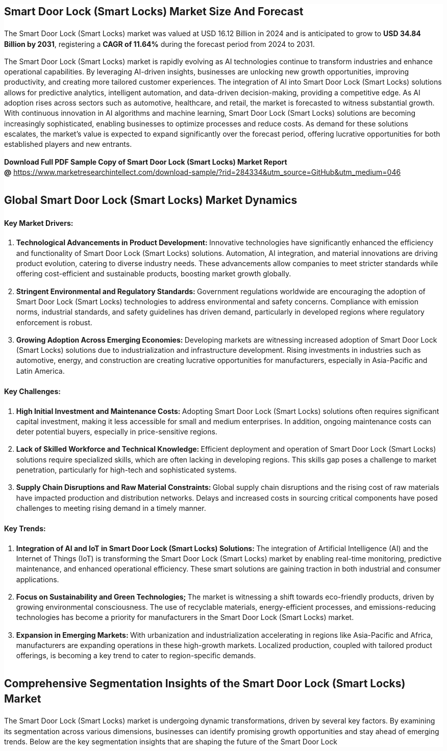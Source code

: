 <h2>Smart Door Lock (Smart Locks) Market Size And Forecast</h2><p>The Smart Door Lock (Smart Locks) market was valued at USD 16.12 Billion in 2024 and is anticipated to grow to <strong>USD 34.84 Billion by 2031</strong>, registering a <strong>CAGR of 11.64%</strong> during the forecast period from 2024 to 2031.</p><p>The Smart Door Lock (Smart Locks) market is rapidly evolving as AI technologies continue to transform industries and enhance operational capabilities. By leveraging AI-driven insights, businesses are unlocking new growth opportunities, improving productivity, and creating more tailored customer experiences. The integration of AI into Smart Door Lock (Smart Locks) solutions allows for predictive analytics, intelligent automation, and data-driven decision-making, providing a competitive edge. As AI adoption rises across sectors such as automotive, healthcare, and retail, the market is forecasted to witness substantial growth. With continuous innovation in AI algorithms and machine learning, Smart Door Lock (Smart Locks) solutions are becoming increasingly sophisticated, enabling businesses to optimize processes and reduce costs. As demand for these solutions escalates, the market’s value is expected to expand significantly over the forecast period, offering lucrative opportunities for both established players and new entrants.</p><p><strong>Download Full PDF Sample Copy of Smart Door Lock (Smart Locks) Market Report @</strong>&nbsp;<a href="https://www.marketresearchintellect.com/download-sample/?rid=284334&amp;utm_source=GitHub&amp;utm_medium=046">https://www.marketresearchintellect.com/download-sample/?rid=284334&amp;utm_source=GitHub&amp;utm_medium=046</a></p><h2>Global Smart Door Lock (Smart Locks) Market Dynamics</h2><h4><strong>Key Market Drivers:</strong></h4><ol><li><p><strong>Technological Advancements in Product Development:&nbsp;</strong>Innovative technologies have significantly enhanced the efficiency and functionality of Smart Door Lock (Smart Locks) solutions. Automation, AI integration, and material innovations are driving product evolution, catering to diverse industry needs. These advancements allow companies to meet stricter standards while offering cost-efficient and sustainable products, boosting market growth globally.</p></li><li><p><strong>Stringent Environmental and Regulatory Standards:&nbsp;</strong>Government regulations worldwide are encouraging the adoption of Smart Door Lock (Smart Locks) technologies to address environmental and safety concerns. Compliance with emission norms, industrial standards, and safety guidelines has driven demand, particularly in developed regions where regulatory enforcement is robust.</p></li><li><p><strong>Growing Adoption Across Emerging Economies:&nbsp;</strong>Developing markets are witnessing increased adoption of Smart Door Lock (Smart Locks) solutions due to industrialization and infrastructure development. Rising investments in industries such as automotive, energy, and construction are creating lucrative opportunities for manufacturers, especially in Asia-Pacific and Latin America.</p></li></ol><h4><strong>Key Challenges:</strong></h4><ol><li><p><strong>High Initial Investment and Maintenance Costs:&nbsp;</strong>Adopting Smart Door Lock (Smart Locks) solutions often requires significant capital investment, making it less accessible for small and medium enterprises. In addition, ongoing maintenance costs can deter potential buyers, especially in price-sensitive regions.</p></li><li><p><strong>Lack of Skilled Workforce and Technical Knowledge:&nbsp;</strong>Efficient deployment and operation of Smart Door Lock (Smart Locks) solutions require specialized skills, which are often lacking in developing regions. This skills gap poses a challenge to market penetration, particularly for high-tech and sophisticated systems.</p></li><li><p><strong>Supply Chain Disruptions and Raw Material Constraints:&nbsp;</strong>Global supply chain disruptions and the rising cost of raw materials have impacted production and distribution networks. Delays and increased costs in sourcing critical components have posed challenges to meeting rising demand in a timely manner.</p></li></ol><h4><strong>Key Trends:</strong></h4><ol><li><p><strong>Integration of AI and IoT in Smart Door Lock (Smart Locks) Solutions:&nbsp;</strong>The integration of Artificial Intelligence (AI) and the Internet of Things (IoT) is transforming the Smart Door Lock (Smart Locks) market by enabling real-time monitoring, predictive maintenance, and enhanced operational efficiency. These smart solutions are gaining traction in both industrial and consumer applications.</p></li><li><p><strong>Focus on Sustainability and Green Technologies;&nbsp;</strong>The market is witnessing a shift towards eco-friendly products, driven by growing environmental consciousness. The use of recyclable materials, energy-efficient processes, and emissions-reducing technologies has become a priority for manufacturers in the Smart Door Lock (Smart Locks) market.</p></li><li><p><strong>Expansion in Emerging Markets:&nbsp;</strong>With urbanization and industrialization accelerating in regions like Asia-Pacific and Africa, manufacturers are expanding operations in these high-growth markets. Localized production, coupled with tailored product offerings, is becoming a key trend to cater to region-specific demands.</p></li></ol><div class="article-main__content" data-test-id="publishing-text-block"><h2>Comprehensive Segmentation Insights of the Smart Door Lock (Smart Locks) Market</h2><p>The Smart Door Lock (Smart Locks) market is undergoing dynamic transformations, driven by several key factors. By examining its segmentation across various dimensions, businesses can identify promising growth opportunities and stay ahead of emerging trends. Below are the key segmentation insights that are shaping the future of the Smart Door Lock